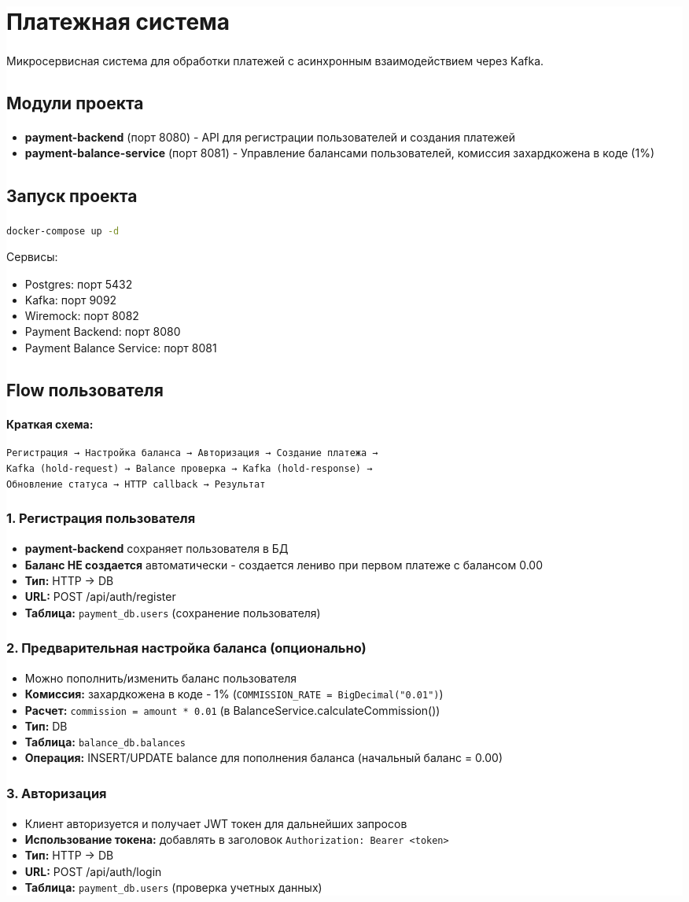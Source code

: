 # Платежная система

Микросервисная система для обработки платежей с асинхронным взаимодействием через Kafka.

## Модули проекта

- **payment-backend** (порт 8080) - API для регистрации пользователей и создания платежей
- **payment-balance-service** (порт 8081) - Управление балансами пользователей, комиссия захардкожена в коде (1%)

## Запуск проекта

```bash
docker-compose up -d
```

Сервисы:
- Postgres: порт 5432
- Kafka: порт 9092
- Wiremock: порт 8082
- Payment Backend: порт 8080
- Payment Balance Service: порт 8081

## Flow пользователя

**Краткая схема:**
```
Регистрация → Настройка баланса → Авторизация → Создание платежа →
Kafka (hold-request) → Balance проверка → Kafka (hold-response) →
Обновление статуса → HTTP callback → Результат
```

### 1. Регистрация пользователя
- **payment-backend** сохраняет пользователя в БД
- **Баланс НЕ создается** автоматически - создается лениво при первом платеже с балансом 0.00
- **Тип:** HTTP → DB
- **URL:** POST /api/auth/register
- **Таблица:** `payment_db.users` (сохранение пользователя)

### 2. Предварительная настройка баланса (опционально)
- Можно пополнить/изменить баланс пользователя
- **Комиссия:** захардкожена в коде - 1% (`COMMISSION_RATE = BigDecimal("0.01")`)
- **Расчет:** `commission = amount * 0.01` (в BalanceService.calculateCommission())
- **Тип:** DB
- **Таблица:** `balance_db.balances`
- **Операция:** INSERT/UPDATE balance для пополнения баланса (начальный баланс = 0.00)

### 3. Авторизация
- Клиент авторизуется и получает JWT токен для дальнейших запросов
- **Использование токена:** добавлять в заголовок `Authorization: Bearer <token>`
- **Тип:** HTTP → DB
- **URL:** POST /api/auth/login
- **Таблица:** `payment_db.users` (проверка учетных данных)

